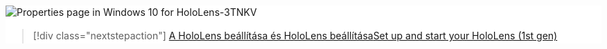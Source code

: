    <img src="images/hl1-serial-number.png" width="400" height="600" alt="Properties page in Windows 10 for HoloLens-3TNKV"/>

> [!div class="nextstepaction"]
> [<span data-ttu-id="4a2ea-237">A HoloLens beállítása és HoloLens beállítása</span><span class="sxs-lookup"><span data-stu-id="4a2ea-237">Set up and start your HoloLens (1st gen)</span></span>](hololens1-setup.md)
